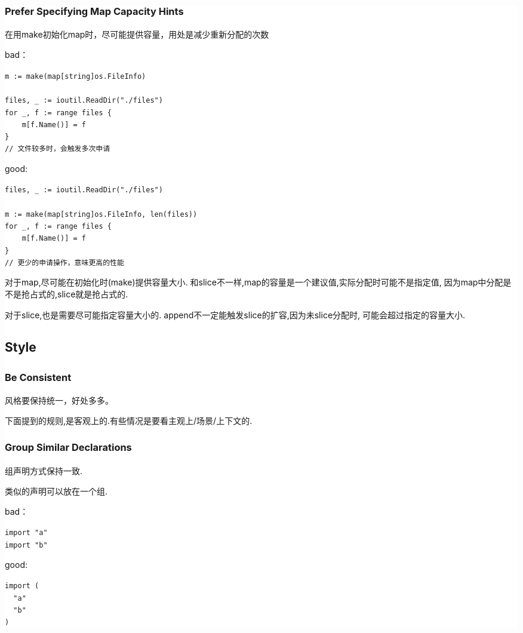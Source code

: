 ### Prefer Specifying Map Capacity Hints

在用make初始化map时，尽可能提供容量，用处是减少重新分配的次数

bad：

    m := make(map[string]os.FileInfo)

    files, _ := ioutil.ReadDir("./files")
    for _, f := range files {
        m[f.Name()] = f
    }
    // 文件较多时，会触发多次申请

good:

    files, _ := ioutil.ReadDir("./files")

    m := make(map[string]os.FileInfo, len(files))
    for _, f := range files {
        m[f.Name()] = f
    }
    // 更少的申请操作，意味更高的性能

对于map,尽可能在初始化时(make)提供容量大小.
和slice不一样,map的容量是一个建议值,实际分配时可能不是指定值,
因为map中分配是不是抢占式的,slice就是抢占式的.

对于slice,也是需要尽可能指定容量大小的.
append不一定能触发slice的扩容,因为未slice分配时,
可能会超过指定的容量大小.

## Style

### Be Consistent

风格要保持统一，好处多多。

下面提到的规则,是客观上的.有些情况是要看主观上/场景/上下文的.

### Group Similar Declarations

组声明方式保持一致.

类似的声明可以放在一个组.

bad：

    import "a"
    import "b"

good:

    import (
      "a"
      "b"
    )
